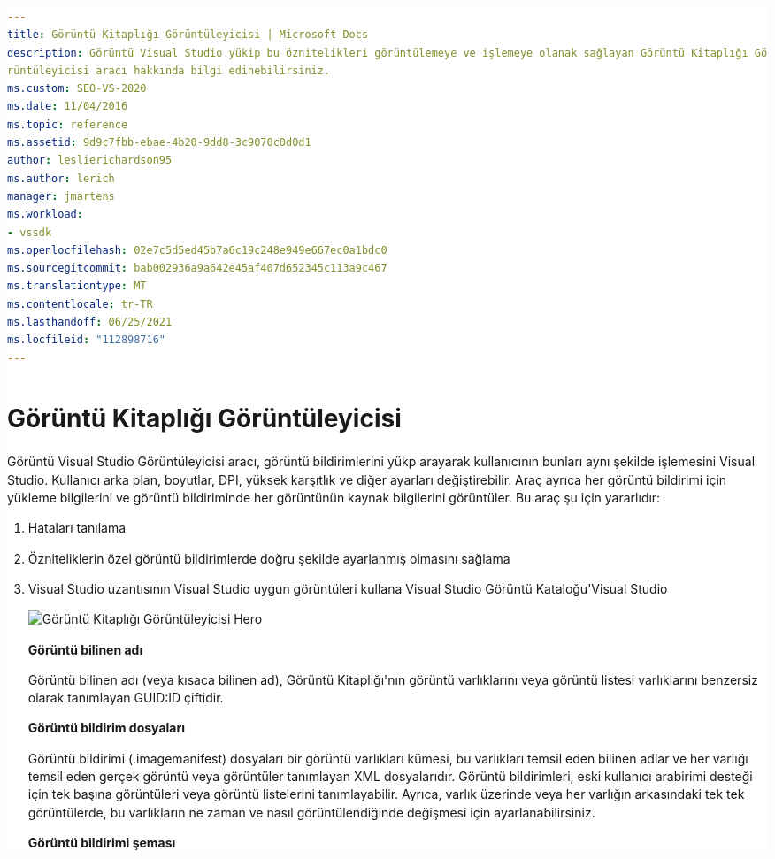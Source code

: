 ```yaml
---
title: Görüntü Kitaplığı Görüntüleyicisi | Microsoft Docs
description: Görüntü Visual Studio yükip bu öznitelikleri görüntülemeye ve işlemeye olanak sağlayan Görüntü Kitaplığı Görüntüleyicisi aracı hakkında bilgi edinebilirsiniz.
ms.custom: SEO-VS-2020
ms.date: 11/04/2016
ms.topic: reference
ms.assetid: 9d9c7fbb-ebae-4b20-9dd8-3c9070c0d0d1
author: leslierichardson95
ms.author: lerich
manager: jmartens
ms.workload:
- vssdk
ms.openlocfilehash: 02e7c5d5ed45b7a6c19c248e949e667ec0a1bdc0
ms.sourcegitcommit: bab002936a9a642e45af407d652345c113a9c467
ms.translationtype: MT
ms.contentlocale: tr-TR
ms.lasthandoff: 06/25/2021
ms.locfileid: "112898716"
---
```

# <a name="image-library-viewer"></a>Görüntü Kitaplığı Görüntüleyicisi
Görüntü Visual Studio Görüntüleyicisi aracı, görüntü bildirimlerini yükp arayarak kullanıcının bunları aynı şekilde işlemesini Visual Studio. Kullanıcı arka plan, boyutlar, DPI, yüksek karşıtlık ve diğer ayarları değiştirebilir. Araç ayrıca her görüntü bildirimi için yükleme bilgilerini ve görüntü bildiriminde her görüntünün kaynak bilgilerini görüntüler. Bu araç şu için yararlıdır:

1. Hataları tanılama

2. Özniteliklerin özel görüntü bildirimlerde doğru şekilde ayarlanmış olmasını sağlama

3. Visual Studio uzantısının Visual Studio uygun görüntüleri kullana Visual Studio Görüntü Kataloğu'Visual Studio

   ![Görüntü Kitaplığı Görüntüleyicisi Hero](../../extensibility/internals/media/image-library-viewer-hero.png "Görüntü Kitaplığı Görüntüleyicisi Hero")

   **Görüntü bilinen adı**

   Görüntü bilinen adı (veya kısaca bilinen ad), Görüntü Kitaplığı'nın görüntü varlıklarını veya görüntü listesi varlıklarını benzersiz olarak tanımlayan GUID:ID çiftidir.

   **Görüntü bildirim dosyaları**

   Görüntü bildirimi (.imagemanifest) dosyaları bir görüntü varlıkları kümesi, bu varlıkları temsil eden bilinen adlar ve her varlığı temsil eden gerçek görüntü veya görüntüler tanımlayan XML dosyalarıdır. Görüntü bildirimleri, eski kullanıcı arabirimi desteği için tek başına görüntüleri veya görüntü listelerini tanımlayabilir. Ayrıca, varlık üzerinde veya her varlığın arkasındaki tek tek görüntülerde, bu varlıkların ne zaman ve nasıl görüntülendiğinde değişmesi için ayarlanabilirsiniz.

   **Görüntü bildirimi şeması**
